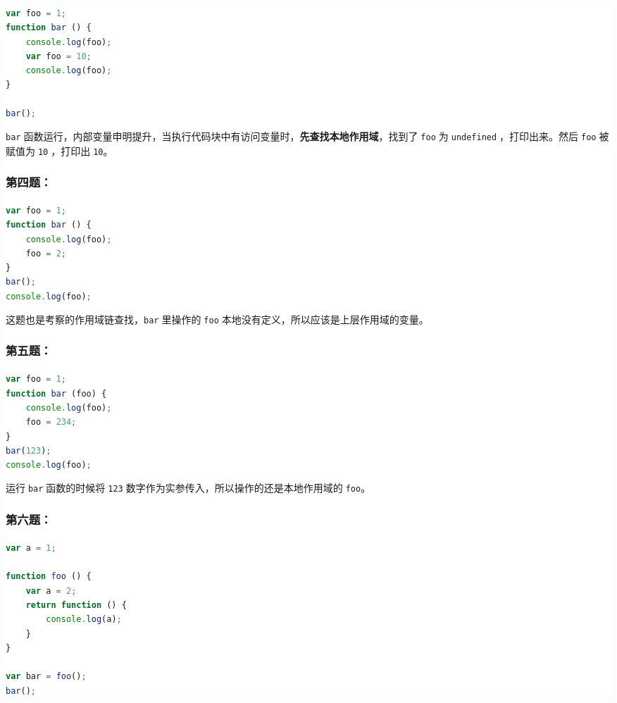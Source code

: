 ```javascript
var foo = 1;
function bar () {
    console.log(foo);
    var foo = 10;
    console.log(foo);
}

bar();
```

`bar` 函数运行，内部变量申明提升，当执行代码块中有访问变量时，**先查找本地作用域**，找到了 `foo` 为 `undefined` ，打印出来。然后 `foo` 被赋值为 `10` ，打印出 `10`。

### 第四题：

```javascript
var foo = 1;
function bar () {
    console.log(foo);
    foo = 2;
}
bar();
console.log(foo);
```

这题也是考察的作用域链查找，`bar` 里操作的 `foo` 本地没有定义，所以应该是上层作用域的变量。

### 第五题：

```javascript
var foo = 1;
function bar (foo) {
    console.log(foo);
    foo = 234;
}
bar(123);
console.log(foo);
```

运行 `bar` 函数的时候将 `123` 数字作为实参传入，所以操作的还是本地作用域的 `foo`。

### 第六题：

```javascript
var a = 1;

function foo () {
    var a = 2;
    return function () {
        console.log(a);
    }
}

var bar = foo();
bar();
```
